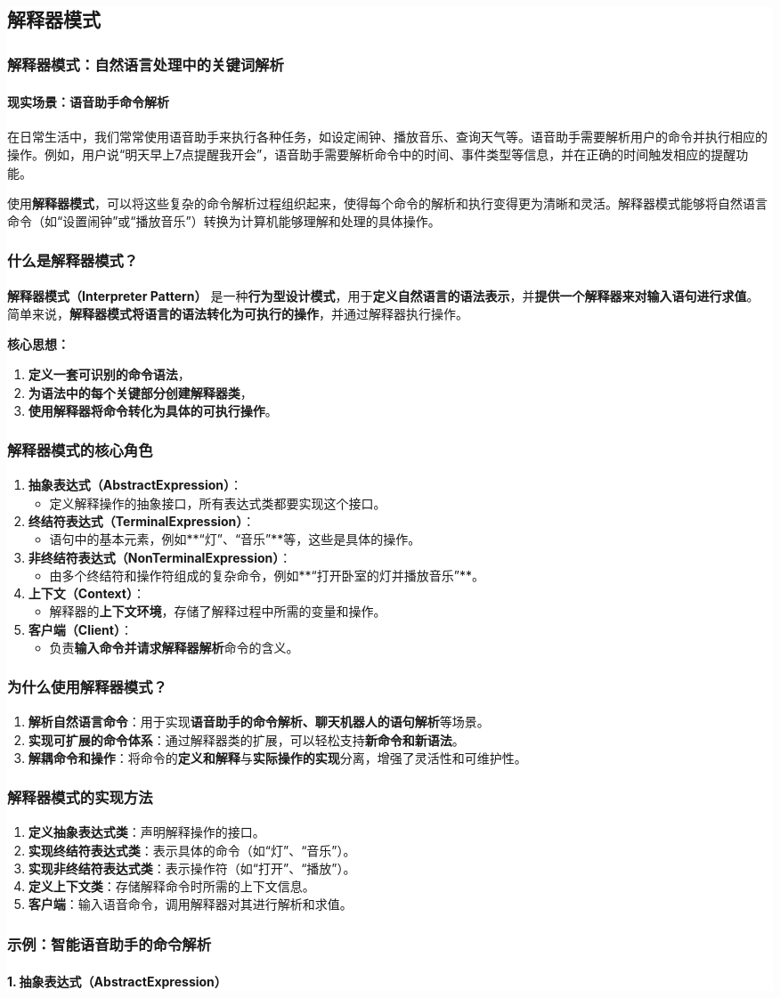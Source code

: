 ## 解释器模式

### 解释器模式：自然语言处理中的关键词解析

#### 现实场景：语音助手命令解析

在日常生活中，我们常常使用语音助手来执行各种任务，如设定闹钟、播放音乐、查询天气等。语音助手需要解析用户的命令并执行相应的操作。例如，用户说“明天早上7点提醒我开会”，语音助手需要解析命令中的时间、事件类型等信息，并在正确的时间触发相应的提醒功能。

使用**解释器模式**，可以将这些复杂的命令解析过程组织起来，使得每个命令的解析和执行变得更为清晰和灵活。解释器模式能够将自然语言命令（如“设置闹钟”或“播放音乐”）转换为计算机能够理解和处理的具体操作。

### 什么是解释器模式？

**解释器模式（Interpreter Pattern）** 是一种**行为型设计模式**，用于**定义自然语言的语法表示**，并**提供一个解释器来对输入语句进行求值**。
简单来说，**解释器模式将语言的语法转化为可执行的操作**，并通过解释器执行操作。

**核心思想：**

1. **定义一套可识别的命令语法**，
2. **为语法中的每个关键部分创建解释器类**，
3. **使用解释器将命令转化为具体的可执行操作**。

### 解释器模式的核心角色

1. **抽象表达式（AbstractExpression）**：
   - 定义解释操作的抽象接口，所有表达式类都要实现这个接口。
2. **终结符表达式（TerminalExpression）**：
   - 语句中的基本元素，例如**“灯”、“音乐”**等，这些是具体的操作。
3. **非终结符表达式（NonTerminalExpression）**：
   - 由多个终结符和操作符组成的复杂命令，例如**“打开卧室的灯并播放音乐”**。
4. **上下文（Context）**：
   - 解释器的**上下文环境**，存储了解释过程中所需的变量和操作。
5. **客户端（Client）**：
   - 负责**输入命令并请求解释器解析**命令的含义。

### 为什么使用解释器模式？

1. **解析自然语言命令**：用于实现**语音助手的命令解析、聊天机器人的语句解析**等场景。
2. **实现可扩展的命令体系**：通过解释器类的扩展，可以轻松支持**新命令和新语法**。
3. **解耦命令和操作**：将命令的**定义和解释**与**实际操作的实现**分离，增强了灵活性和可维护性。

### 解释器模式的实现方法

1. **定义抽象表达式类**：声明解释操作的接口。
2. **实现终结符表达式类**：表示具体的命令（如“灯”、“音乐”）。
3. **实现非终结符表达式类**：表示操作符（如“打开”、“播放”）。
4. **定义上下文类**：存储解释命令时所需的上下文信息。
5. **客户端**：输入语音命令，调用解释器对其进行解析和求值。

### 示例：智能语音助手的命令解析

#### 1. **抽象表达式（AbstractExpression）**
